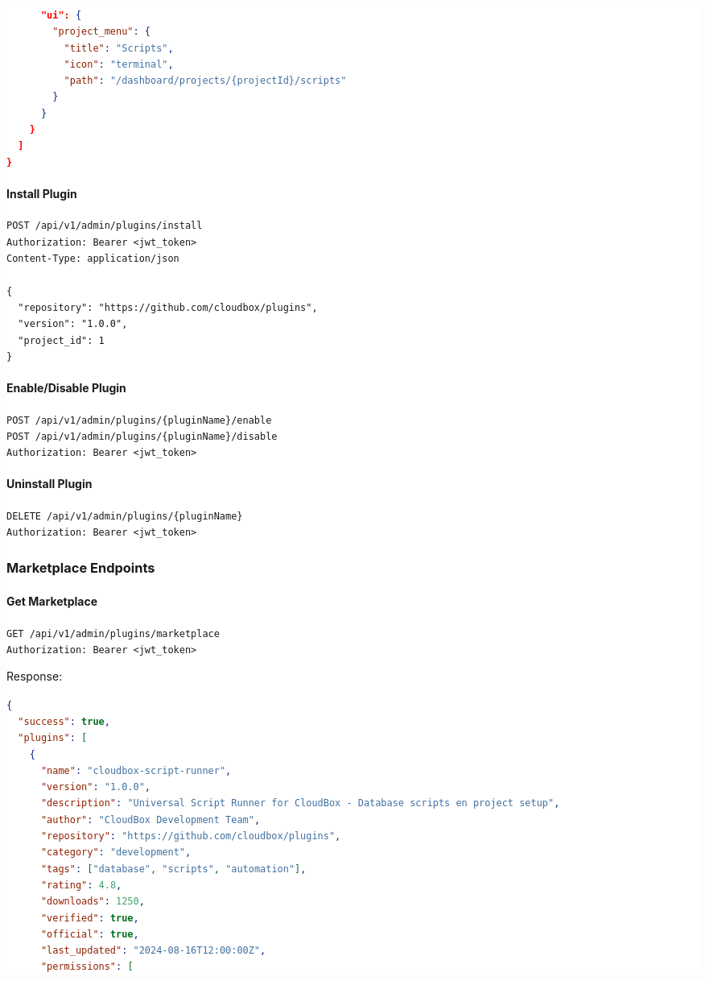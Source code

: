 ```json
      "ui": {
        "project_menu": {
          "title": "Scripts",
          "icon": "terminal",
          "path": "/dashboard/projects/{projectId}/scripts"
        }
      }
    }
  ]
}
```

#### Install Plugin
```http
POST /api/v1/admin/plugins/install
Authorization: Bearer <jwt_token>
Content-Type: application/json

{
  "repository": "https://github.com/cloudbox/plugins",
  "version": "1.0.0",
  "project_id": 1
}
```

#### Enable/Disable Plugin
```http
POST /api/v1/admin/plugins/{pluginName}/enable
POST /api/v1/admin/plugins/{pluginName}/disable
Authorization: Bearer <jwt_token>
```

#### Uninstall Plugin
```http
DELETE /api/v1/admin/plugins/{pluginName}
Authorization: Bearer <jwt_token>
```

### Marketplace Endpoints

#### Get Marketplace
```http
GET /api/v1/admin/plugins/marketplace
Authorization: Bearer <jwt_token>
```

Response:
```json
{
  "success": true,
  "plugins": [
    {
      "name": "cloudbox-script-runner",
      "version": "1.0.0",
      "description": "Universal Script Runner for CloudBox - Database scripts en project setup",
      "author": "CloudBox Development Team",
      "repository": "https://github.com/cloudbox/plugins",
      "category": "development",
      "tags": ["database", "scripts", "automation"],
      "rating": 4.8,
      "downloads": 1250,
      "verified": true,
      "official": true,
      "last_updated": "2024-08-16T12:00:00Z",
      "permissions": [
```